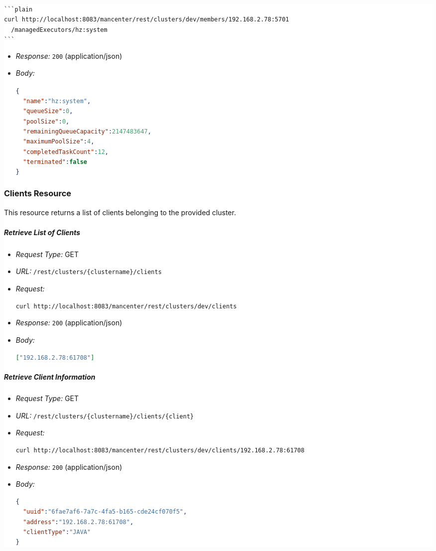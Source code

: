 	```plain
	curl http://localhost:8083/mancenter/rest/clusters/dev/members/192.168.2.78:5701
	  /managedExecutors/hz:system
	```
+ *Response:* `200` (application/json)
+ *Body:*

	```json
	{
	  "name":"hz:system",
	  "queueSize":0,
	  "poolSize":0,
	  "remainingQueueCapacity":2147483647,
	  "maximumPoolSize":4,
	  "completedTaskCount":12,
	  "terminated":false
	}
	```

### Clients Resource

This resource returns a list of clients belonging to the provided cluster.

##### Retrieve List of Clients
+ *Request Type:* GET
+ *URL:* `/rest/clusters/{clustername}/clients`
+ *Request:*

	```plain
	curl http://localhost:8083/mancenter/rest/clusters/dev/clients
	```
+ *Response:* `200` (application/json)
+ *Body:*

	```json
	["192.168.2.78:61708"]
	```

##### Retrieve Client Information
+ *Request Type:* GET
+ *URL:* `/rest/clusters/{clustername}/clients/{client}`
+ *Request:*

	```plain
	curl http://localhost:8083/mancenter/rest/clusters/dev/clients/192.168.2.78:61708
	```
+ *Response:* `200` (application/json)
+ *Body:*

	```json
	{
	  "uuid":"6fae7af6-7a7c-4fa5-b165-cde24cf070f5",
	  "address":"192.168.2.78:61708",
	  "clientType":"JAVA"
	}
	```
